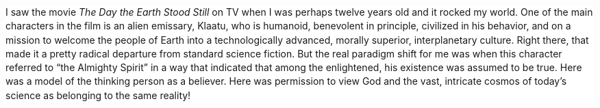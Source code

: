 I saw the movie _The Day the Earth Stood Still_ on TV when I was perhaps twelve years old and it rocked my world. One of the main characters in the film is an alien emissary, Klaatu, who is humanoid, benevolent in principle, civilized in his behavior, and on a mission to welcome the people of Earth into a technologically advanced, morally superior, interplanetary culture. Right there, that made it a pretty radical departure from standard science fiction. But the real paradigm shift for me was when this character referred to “the Almighty Spirit” in a way that indicated that among the enlightened, his existence was assumed to be true. Here was a model of the thinking person as a believer. Here was permission to view God and the vast, intricate cosmos of today’s science as belonging to the same reality!

